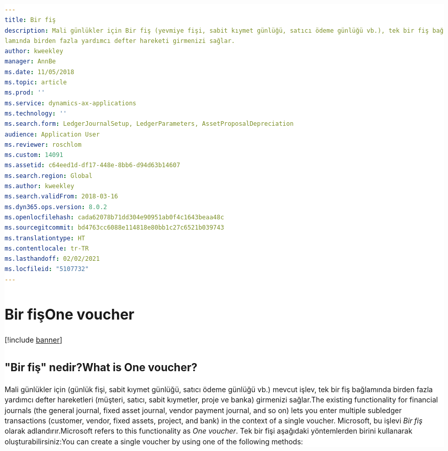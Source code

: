 ```yaml
---
title: Bir fiş
description: Mali günlükler için Bir fiş (yevmiye fişi, sabit kıymet günlüğü, satıcı ödeme günlüğü vb.), tek bir fiş bağlamında birden fazla yardımcı defter hareketi girmenizi sağlar.
author: kweekley
manager: AnnBe
ms.date: 11/05/2018
ms.topic: article
ms.prod: ''
ms.service: dynamics-ax-applications
ms.technology: ''
ms.search.form: LedgerJournalSetup, LedgerParameters, AssetProposalDepreciation
audience: Application User
ms.reviewer: roschlom
ms.custom: 14091
ms.assetid: c64eed1d-df17-448e-8bb6-d94d63b14607
ms.search.region: Global
ms.author: kweekley
ms.search.validFrom: 2018-03-16
ms.dyn365.ops.version: 8.0.2
ms.openlocfilehash: cada62078b71dd304e90951ab0f4c1643beaa48c
ms.sourcegitcommit: bd4763cc6088e114818e80bb1c27c6521b039743
ms.translationtype: HT
ms.contentlocale: tr-TR
ms.lasthandoff: 02/02/2021
ms.locfileid: "5107732"
---
```

# <a name="one-voucher"></a><span data-ttu-id="53d7f-103">Bir fiş</span><span class="sxs-lookup"><span data-stu-id="53d7f-103">One voucher</span></span>

[!include [banner](../includes/banner.md)]


## <a name="what-is-one-voucher"></a><span data-ttu-id="53d7f-104">"Bir fiş" nedir?</span><span class="sxs-lookup"><span data-stu-id="53d7f-104">What is One voucher?</span></span>

<span data-ttu-id="53d7f-105">Mali günlükler için (günlük fişi, sabit kıymet günlüğü, satıcı ödeme günlüğü vb.) mevcut işlev, tek bir fiş bağlamında birden fazla yardımcı defter hareketleri (müşteri, satıcı, sabit kıymetler, proje ve banka) girmenizi sağlar.</span><span class="sxs-lookup"><span data-stu-id="53d7f-105">The existing functionality for financial journals (the general journal, fixed asset journal, vendor payment journal, and so on) lets you enter multiple subledger transactions (customer, vendor, fixed assets, project, and bank) in the context of a single voucher.</span></span> <span data-ttu-id="53d7f-106">Microsoft, bu işlevi *Bir fiş* olarak adlandırır.</span><span class="sxs-lookup"><span data-stu-id="53d7f-106">Microsoft refers to this functionality as *One voucher*.</span></span> <span data-ttu-id="53d7f-107">Tek bir fişi aşağıdaki yöntemlerden birini kullanarak oluşturabilirsiniz:</span><span class="sxs-lookup"><span data-stu-id="53d7f-107">You can create a single voucher by using one of the following methods:</span></span>
